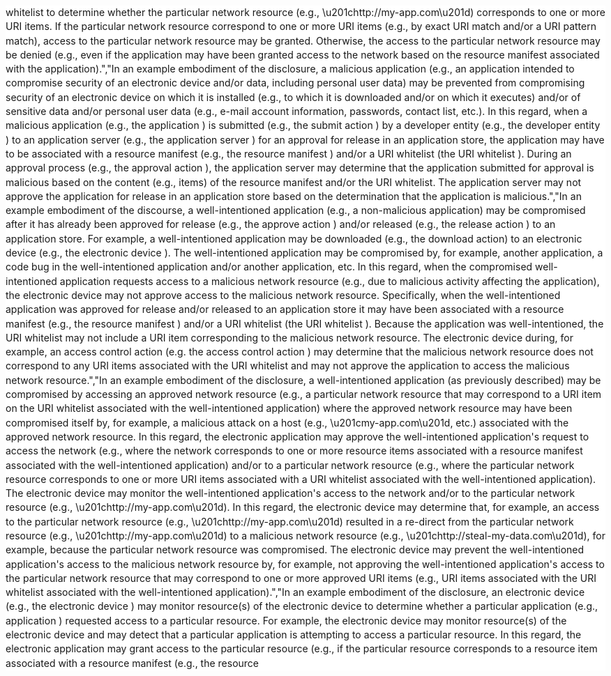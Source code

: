 whitelist to determine whether the particular network resource (e.g., \u201chttp:\/\/my-app.com\u201d) corresponds to one or more URI items. If the particular network resource correspond to one or more URI items (e.g., by exact URI match and\/or a URI pattern match), access to the particular network resource may be granted. Otherwise, the access to the particular network resource may be denied (e.g., even if the application may have been granted access to the network based on the resource manifest associated with the application).","In an example embodiment of the disclosure, a malicious application (e.g., an application intended to compromise security of an electronic device and\/or data, including personal user data) may be prevented from compromising security of an electronic device on which it is installed (e.g., to which it is downloaded and\/or on which it executes) and\/or of sensitive data and\/or personal user data (e.g., e-mail account information, passwords, contact list, etc.). In this regard, when a malicious application (e.g., the application ) is submitted (e.g., the submit action ) by a developer entity (e.g., the developer entity ) to an application server (e.g., the application server ) for an approval for release in an application store, the application may have to be associated with a resource manifest (e.g., the resource manifest ) and\/or a URI whitelist (the URI whitelist ). During an approval process (e.g., the approval action ), the application server may determine that the application submitted for approval is malicious based on the content (e.g., items) of the resource manifest and\/or the URI whitelist. The application server may not approve the application for release in an application store based on the determination that the application is malicious.","In an example embodiment of the discourse, a well-intentioned application (e.g., a non-malicious application) may be compromised after it has already been approved for release (e.g., the approve action ) and\/or released (e.g., the release action ) to an application store. For example, a well-intentioned application may be downloaded (e.g., the download action) to an electronic device (e.g., the electronic device ). The well-intentioned application may be compromised by, for example, another application, a code bug in the well-intentioned application and\/or another application, etc. In this regard, when the compromised well-intentioned application requests access to a malicious network resource (e.g., due to malicious activity affecting the application), the electronic device may not approve access to the malicious network resource. Specifically, when the well-intentioned application was approved for release and\/or released to an application store it may have been associated with a resource manifest (e.g., the resource manifest ) and\/or a URI whitelist (the URI whitelist ). Because the application was well-intentioned, the URI whitelist may not include a URI item corresponding to the malicious network resource. The electronic device during, for example, an access control action (e.g. the access control action ) may determine that the malicious network resource does not correspond to any URI items associated with the URI whitelist and may not approve the application to access the malicious network resource.","In an example embodiment of the disclosure, a well-intentioned application (as previously described) may be compromised by accessing an approved network resource (e.g., a particular network resource that may correspond to a URI item on the URI whitelist associated with the well-intentioned application) where the approved network resource may have been compromised itself by, for example, a malicious attack on a host (e.g., \u201cmy-app.com\u201d, etc.) associated with the approved network resource. In this regard, the electronic application may approve the well-intentioned application's request to access the network (e.g., where the network corresponds to one or more resource items associated with a resource manifest associated with the well-intentioned application) and\/or to a particular network resource (e.g., where the particular network resource corresponds to one or more URI items associated with a URI whitelist associated with the well-intentioned application). The electronic device may monitor the well-intentioned application's access to the network and\/or to the particular network resource (e.g., \u201chttp:\/\/my-app.com\u201d). In this regard, the electronic device may determine that, for example, an access to the particular network resource (e.g., \u201chttp:\/\/my-app.com\u201d) resulted in a re-direct from the particular network resource (e.g., \u201chttp:\/\/my-app.com\u201d) to a malicious network resource (e.g., \u201chttp:\/\/steal-my-data.com\u201d), for example, because the particular network resource was compromised. The electronic device may prevent the well-intentioned application's access to the malicious network resource by, for example, not approving the well-intentioned application's access to the particular network resource that may correspond to one or more approved URI items (e.g., URI items associated with the URI whitelist associated with the well-intentioned application).","In an example embodiment of the disclosure, an electronic device (e.g., the electronic device ) may monitor resource(s) of the electronic device to determine whether a particular application (e.g., application ) requested access to a particular resource. For example, the electronic device may monitor resource(s) of the electronic device and may detect that a particular application is attempting to access a particular resource. In this regard, the electronic application may grant access to the particular resource (e.g., if the particular resource corresponds to a resource item associated with a resource manifest (e.g., the resource